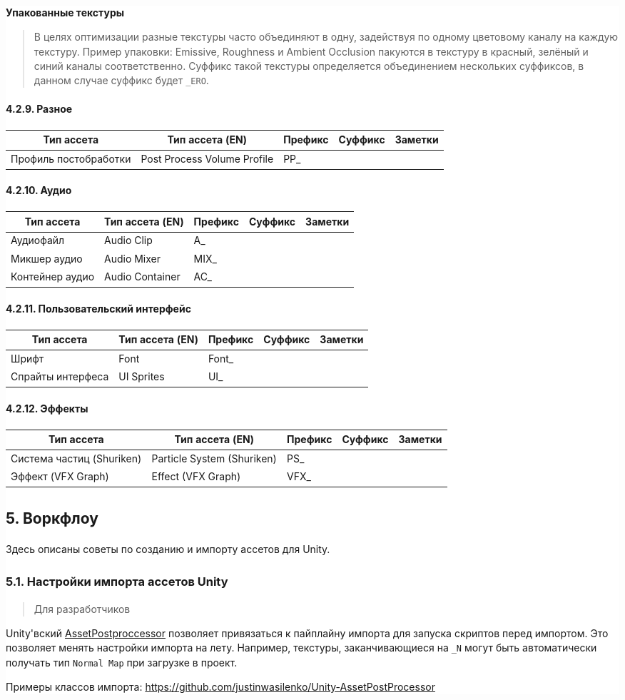 
**Упакованные текстуры**
> В целях оптимизации разные текстуры часто объединяют в одну, задействуя по одному цветовому каналу на каждую текстуру. Пример упаковки: Emissive, Roughness и Ambient Occlusion пакуются в текстуру в красный, зелёный и синий каналы соответственно. Суффикс такой текстуры определяется объединением нескольких суффиксов, в данном случае суффикс будет `_ERO`.

#### 4.2.9. Разное

| Тип ассета            | Тип ассета (EN)             | Префикс | Суффикс | Заметки |
| --------------------- | --------------------------- | ------- | ------- | ------- |
| Профиль постобработки | Post Process Volume Profile | PP_     |         |         |

#### 4.2.10. Аудио

| Тип ассета      | Тип ассета (EN)        | Префикс | Суффикс | Заметки |
| --------------- | ---------------------- | ------- | ------- | ------- |
| Аудиофайл       | Audio Clip             | A_      |         |         |
| Микшер аудио    | Audio Mixer            | MIX_    |         |         |
| Контейнер аудио | Audio Container        | AC_     |         |         |

#### 4.2.11. Пользовательский интерфейс

| Тип ассета        | Тип ассета (EN)  | Префикс | Суффикс | Заметки |
| ----------------- | ---------------- | ------- | ------- | ------- |
| Шрифт             | Font             | Font_   |         |         |
| Спрайты интерфеса | UI Sprites       | UI_     |         |         |

#### 4.2.12. Эффекты

| Тип ассета     | Тип ассета (EN) | Префикс | Суффикс | Заметки |
| -------------- | --------------- | ------- | ------- | ------- |
| Система частиц (Shuriken) | Particle System (Shuriken) | PS_     |         |         |
| Эффект (VFX Graph)        | Effect (VFX Graph) | VFX_     |         |         |

## 5. Воркфлоу

Здесь описаны советы по созданию и импорту ассетов для Unity.

### 5.1. Настройки импорта ассетов Unity

>Для разработчиков

Unity'вский [AssetPostproccessor](https://docs.unity3d.com/ScriptReference/AssetPostprocessor.html) позволяет привязаться к пайплайну импорта для запуска скриптов перед импортом. Это позволяет менять настройки импорта на лету. Например, текстуры, заканчивающиеся на `_N` могут быть автоматически получать тип `Normal Map` при загрузке в проект.

Примеры классов импорта:
https://github.com/justinwasilenko/Unity-AssetPostProcessor
